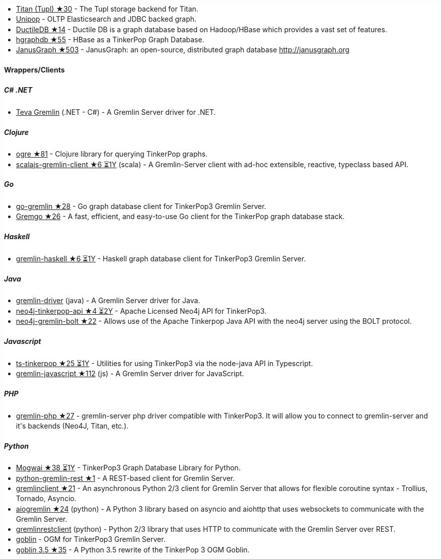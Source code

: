 * [Titan (Tupl) ★30](https://github.com/classmethod/tupl-titan-storage-backend) - The Tupl storage backend for Titan.
* [Unipop](https://github.com/rmagen/unipop) - OLTP Elasticsearch and JDBC backed graph.
* [DuctileDB ★14](https://github.com/PureSolTechnologies/DuctileDB) - Ductile DB is a graph database based on Hadoop/HBase which provides a vast set of features.
* [hgraphdb ★55](https://github.com/rayokota/hgraphdb) - HBase as a TinkerPop Graph Database.
* [JanusGraph ★503](https://github.com/JanusGraph/janusgraph) - JanusGraph: an open-source, distributed graph database http://janusgraph.org


#### <A NAME="wrappers"></A>Wrappers/Clients
##### C# .NET
*   [Teva Gremlin](https://www.nuget.org/packages/Teva.Common.Data.Gremlin/) (.NET - C#) - A Gremlin Server driver for .NET.

##### Clojure
* [ogre ★81](https://github.com/clojurewerkz/ogre) - Clojure library for querying TinkerPop graphs.
* [scalajs-gremlin-client ★6 ⏳1Y](https://github.com/viagraphs/scalajs-gremlin-client) (scala) - A Gremlin-Server client with ad-hoc extensible, reactive, typeclass based API.

##### Go
* [go-gremlin ★28](https://github.com/go-gremlin/gremlin) - Go graph database client for TinkerPop3 Gremlin Server.
* [Gremgo ★26](https://github.com/qasaur/gremgo) - A fast, efficient, and easy-to-use Go client for the TinkerPop graph database stack.

##### Haskell
* [gremlin-haskell ★6 ⏳1Y](https://github.com/nakaji-dayo/gremlin-haskell) - Haskell graph database client for TinkerPop3 Gremlin Server.

##### Java
* [gremlin-driver](http://tinkerpop.apache.org/docs/current/reference/#connecting-via-java) (java) - A Gremlin Server driver for Java.
* [neo4j-tinkerpop-api ★4 ⏳2Y](https://github.com/neo4j-contrib/neo4j-tinkerpop-api) - Apache Licensed Neo4j API for TinkerPop3.
* [neo4j-gremlin-bolt ★22](https://github.com/SteelBridgeLabs/neo4j-gremlin-bolt) - Allows use of the Apache Tinkerpop Java API with the neo4j server using the BOLT protocol.

##### Javascript
* [ts-tinkerpop ★25 ⏳1Y](https://github.com/RedSeal-co/ts-tinkerpop) - Utilities for using TinkerPop3 via the node-java API in Typescript.
* [gremlin-javascript ★112](https://github.com/jbmusso/gremlin-javascript) (js) - A Gremlin Server driver for JavaScript.

##### PHP
* [gremlin-php ★27](https://github.com/PommeVerte/gremlin-php) - gremlin-server php driver compatible with TinkerPop3. It will allow you to connect to gremlin-server and it's backends (Neo4J, Titan, etc.).

##### Python
* [Mogwai ★38 ⏳1Y](https://github.com/platinummonkey/mogwai) - TinkerPop3 Graph Database Library for Python.
* [python-gremlin-rest ★1](https://github.com/windj007/python-gremlin-rest) - A REST-based client for Gremlin Server.
* [gremlinclient ★21](https://github.com/davebshow/gremlinclient) - An asynchronous Python 2/3 client for Gremlin Server that allows for flexible coroutine syntax - Trollius, Tornado, Asyncio.
* [aiogremlin ★24](https://github.com/davebshow/aiogremlin) (python) - A Python 3 library based on asyncio and aiohttp that uses websockets to communicate with the Gremlin Server.
* [gremlinrestclient](http://gremlinrestclient.readthedocs.org/en/latest/) (python) - Python 2/3 library that uses HTTP to communicate with the Gremlin Server over REST.
* [goblin](https://github.com/ZEROFAIL/goblin) - OGM for TinkerPop3 Gremlin Server.
* [goblin 3.5 ★35](https://github.com/davebshow/goblin) - A Python 3.5 rewrite of the TinkerPop 3 OGM Goblin.
